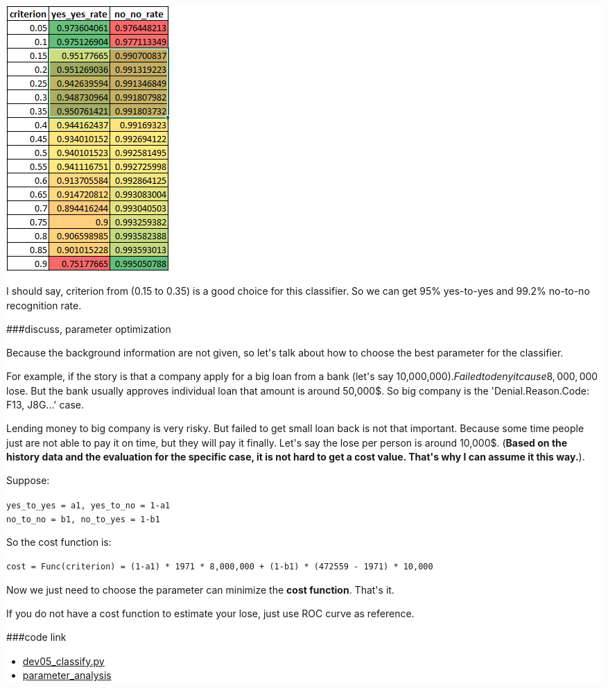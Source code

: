 ![](image/parameter_analysis.png)

I should say, criterion from (0.15 to 0.35) is a good choice for this classifier.
So we can get 95% yes-to-yes and 99.2% no-to-no recognition rate.

###discuss, parameter optimization

Because the background information are not given, so let's talk about how to choose the best parameter for the classifier.

For example, if the story is that a company apply for a big loan from a bank (let's say 10,000,000$). Failed to deny it cause 8,000,000$ lose. But the bank usually approves individual loan that amount is around 50,000$. So big company is the 'Denial.Reason.Code: F13, J8G...' case. 

Lending money to big company is very risky. But failed to get small loan back is not that important. Because some time people just are not able to pay it on time, but they will pay it finally. Let's say the lose per person is around 10,000$. (**Based on the history data and the evaluation for the specific case, it is not hard to get a cost value. That's why I can assume it this way.**).

Suppose:

	yes_to_yes = a1, yes_to_no = 1-a1
	no_to_no = b1, no_to_yes = 1-b1

So the cost function is:

	cost = Func(criterion) = (1-a1) * 1971 * 8,000,000 + (1-b1) * (472559 - 1971) * 10,000

Now we just need to choose the parameter can minimize the **cost function**. That's it.

If you do not have a cost function to estimate your lose, just use ROC curve as reference.

###code link

- [dev05_classify.py](dev05_classify.py)
- [parameter_analysis](parameter_analysis)